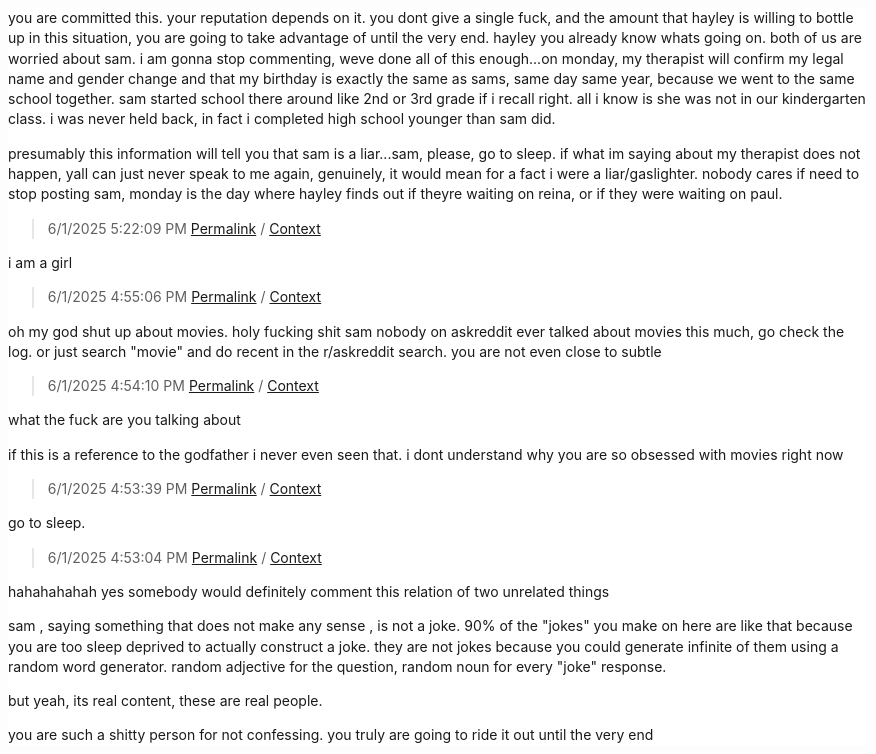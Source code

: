 you are committed this. your reputation depends on it. you dont give a single fuck, and the amount that hayley is willing to bottle up in this situation, you are going to take advantage of until the very end. hayley you already know whats going on. both of us are worried about sam. i am gonna stop commenting, weve done all of this enough...on monday, my therapist will confirm my legal name and gender change and that my birthday is exactly the same as sams, same day same year, because we went to the same school together. sam started school there around like 2nd or 3rd grade if i recall right. all i know is she was not in our kindergarten class. i was never held back, in fact i completed high school younger than sam did.

presumably this information will tell you that sam is a liar...sam, please, go to sleep. if what im saying about my therapist does not happen, yall can just never speak to me again, genuinely, it would mean for a fact i were a liar/gaslighter. nobody cares if need to stop posting sam, monday is the day where hayley finds out if theyre waiting on reina, or if they were waiting on paul.

> 6/1/2025 5:22:09 PM [Permalink](https://www.reddit.com/r/AskReddit/comments/1l109wy/men_who_is_the_girl_youll_never_forget_during_a/mvhewim) / [Context](https://www.reddit.com/r/AskReddit/comments/1l109wy/men_who_is_the_girl_youll_never_forget_during_a/1l109wy)

i am a girl

> 6/1/2025 4:55:06 PM [Permalink](https://www.reddit.com/r/AskReddit/comments/1l0xury/what_are_your_favorite_horror_movies/mvh9trb) / [Context](https://www.reddit.com/r/AskReddit/comments/1l0xury/what_are_your_favorite_horror_movies/1l0xury)

oh my god shut up about movies. holy fucking shit sam nobody on askreddit ever talked about movies this much, go check the log. or just search "movie" and do recent in the r/askreddit search. you are not even close to subtle

> 6/1/2025 4:54:10 PM [Permalink](https://www.reddit.com/r/AskReddit/comments/1l0zjkf/whats_your_deepest_darkest_secret/mvh9n8c) / [Context](https://www.reddit.com/r/AskReddit/comments/1l0zjkf/whats_your_deepest_darkest_secret/mvh9hck)

what the fuck are you talking about

if this is a reference to the godfather i never even seen that. i dont understand why you are so obsessed with movies right now

> 6/1/2025 4:53:39 PM [Permalink](https://www.reddit.com/r/AskReddit/comments/1l0zjkf/whats_your_deepest_darkest_secret/mvh9joo) / [Context](https://www.reddit.com/r/AskReddit/comments/1l0zjkf/whats_your_deepest_darkest_secret/mvh96ro)

go to sleep.

> 6/1/2025 4:53:04 PM [Permalink](https://www.reddit.com/r/AskReddit/comments/1l0xlin/whats_the_most_suspicious_thing_youve_found/mvh9fjp) / [Context](https://www.reddit.com/r/AskReddit/comments/1l0xlin/whats_the_most_suspicious_thing_youve_found/mvgujqc)

hahahahahah yes somebody would definitely comment this relation of two unrelated things

sam , saying something that does not make any sense , is not a joke. 90% of the "jokes" you make on here are like that because you are too sleep deprived to actually construct a joke. they are not jokes because you could generate infinite of them using a random word generator. random adjective for the question, random noun for every "joke" response.

but yeah, its real content, these are real people.

you are such a shitty person for not confessing. you truly are going to ride it out until the very end
